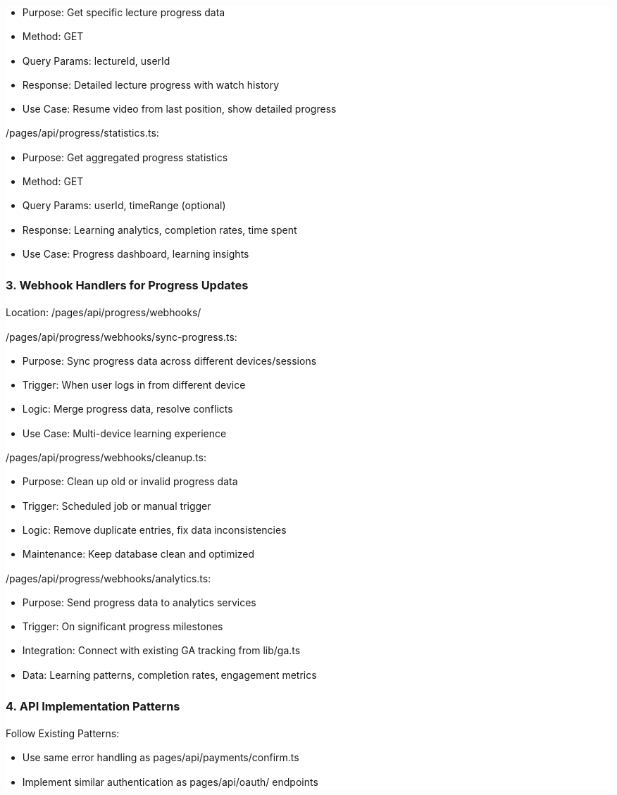 - Purpose: Get specific lecture progress data

- Method: GET

- Query Params: lectureId, userId

- Response: Detailed lecture progress with watch history

- Use Case: Resume video from last position, show detailed progress

/pages/api/progress/statistics.ts:

- Purpose: Get aggregated progress statistics

- Method: GET

- Query Params: userId, timeRange (optional)

- Response: Learning analytics, completion rates, time spent

- Use Case: Progress dashboard, learning insights

### 3. Webhook Handlers for Progress Updates

Location: /pages/api/progress/webhooks/

/pages/api/progress/webhooks/sync-progress.ts:

- Purpose: Sync progress data across different devices/sessions

- Trigger: When user logs in from different device

- Logic: Merge progress data, resolve conflicts

- Use Case: Multi-device learning experience

/pages/api/progress/webhooks/cleanup.ts:

- Purpose: Clean up old or invalid progress data

- Trigger: Scheduled job or manual trigger

- Logic: Remove duplicate entries, fix data inconsistencies

- Maintenance: Keep database clean and optimized

/pages/api/progress/webhooks/analytics.ts:

- Purpose: Send progress data to analytics services

- Trigger: On significant progress milestones

- Integration: Connect with existing GA tracking from lib/ga.ts

- Data: Learning patterns, completion rates, engagement metrics

### 4. API Implementation Patterns

Follow Existing Patterns:

- Use same error handling as pages/api/payments/confirm.ts

- Implement similar authentication as pages/api/oauth/ endpoints
